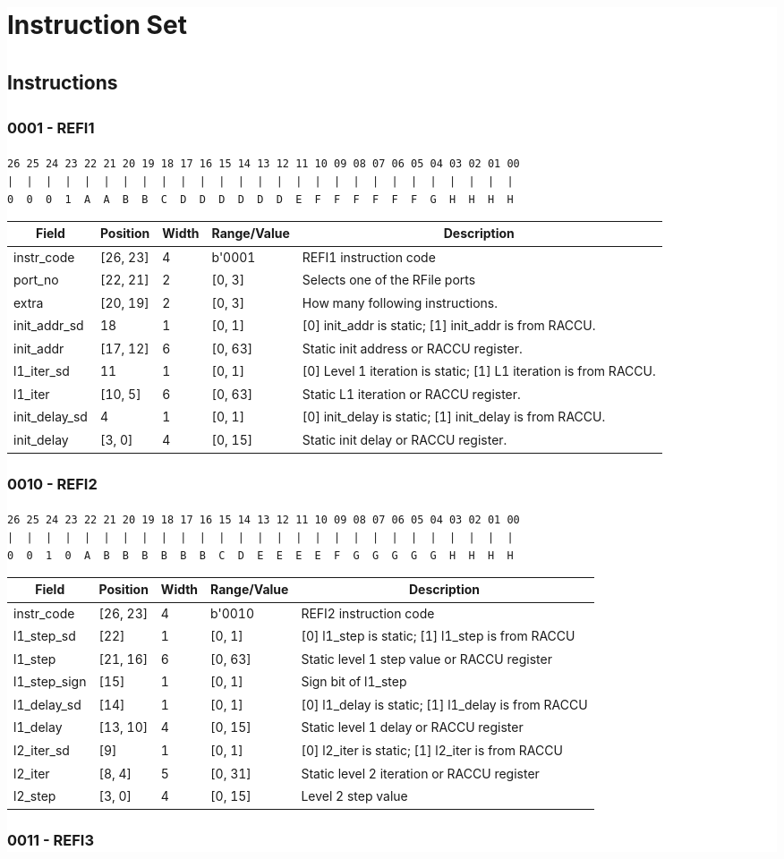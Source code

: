# Instruction Set

## Instructions

### 0001 - REFI1

```
26 25 24 23 22 21 20 19 18 17 16 15 14 13 12 11 10 09 08 07 06 05 04 03 02 01 00
|  |  |  |  |  |  |  |  |  |  |  |  |  |  |  |  |  |  |  |  |  |  |  |  |  |  |
0  0  0  1  A  A  B  B  C  D  D  D  D  D  D  E  F  F  F  F  F  F  G  H  H  H  H
```

Field                | Position | Width | Range/Value | Description
---------------------|----------|-------|-------------|-------------------------
instr_code           | [26, 23] | 4     | b'0001      | REFI1 instruction code
port_no              | [22, 21] | 2     | [0, 3]      | Selects one of the RFile ports
extra                | [20, 19] | 2     | [0, 3]      | How many following instructions.
init_addr_sd         | 18       | 1     | [0, 1]      | [0] init_addr is static; [1] init_addr is from RACCU.
init_addr            | [17, 12] | 6     | [0, 63]     | Static init address or RACCU register.
l1_iter_sd           | 11       | 1     | [0, 1]      | [0] Level 1 iteration is static; [1] L1 iteration is from RACCU.
l1_iter              | [10, 5]  | 6     | [0, 63]     | Static L1 iteration or RACCU register.
init_delay_sd        | 4        | 1     | [0, 1]      | [0] init_delay is static; [1] init_delay is from RACCU.
init_delay           | [3, 0]   | 4     | [0, 15]     | Static init delay or RACCU register.

### 0010 - REFI2

```
26 25 24 23 22 21 20 19 18 17 16 15 14 13 12 11 10 09 08 07 06 05 04 03 02 01 00
|  |  |  |  |  |  |  |  |  |  |  |  |  |  |  |  |  |  |  |  |  |  |  |  |  |  |
0  0  1  0  A  B  B  B  B  B  B  C  D  E  E  E  E  F  G  G  G  G  G  H  H  H  H
```

Field                | Position | Width | Range/Value | Description
---------------------|----------|-------|-------------|-------------------------
instr_code           | [26, 23] | 4     | b'0010      | REFI2 instruction code
l1_step_sd           | [22]     | 1     | [0, 1]      | [0] l1_step is static; [1] l1_step is from RACCU
l1_step              | [21, 16] | 6     | [0, 63]     | Static level 1 step value or RACCU register
l1_step_sign         | [15]     | 1     | [0, 1]      | Sign bit of l1_step
l1_delay_sd          | [14]     | 1     | [0, 1]      | [0] l1_delay is static; [1] l1_delay is from RACCU
l1_delay             | [13, 10] | 4     | [0, 15]     | Static level 1 delay or RACCU register
l2_iter_sd           | [9]      | 1     | [0, 1]      | [0] l2_iter is static; [1] l2_iter is from RACCU
l2_iter              | [8, 4]   | 5     | [0, 31]     | Static level 2 iteration or RACCU register
l2_step              | [3, 0]   | 4     | [0, 15]     | Level 2 step value

### 0011 - REFI3
